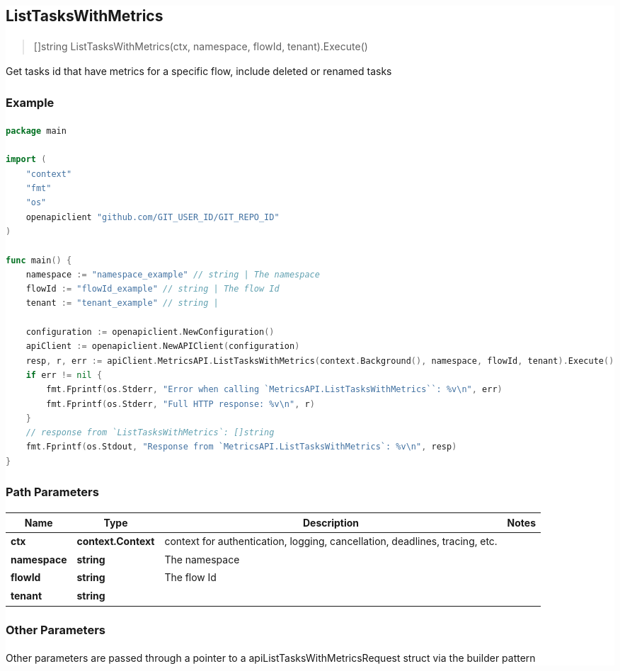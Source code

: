 ## ListTasksWithMetrics

> []string ListTasksWithMetrics(ctx, namespace, flowId, tenant).Execute()

Get tasks id that have metrics for a specific flow, include deleted or renamed tasks

### Example

```go
package main

import (
	"context"
	"fmt"
	"os"
	openapiclient "github.com/GIT_USER_ID/GIT_REPO_ID"
)

func main() {
	namespace := "namespace_example" // string | The namespace
	flowId := "flowId_example" // string | The flow Id
	tenant := "tenant_example" // string | 

	configuration := openapiclient.NewConfiguration()
	apiClient := openapiclient.NewAPIClient(configuration)
	resp, r, err := apiClient.MetricsAPI.ListTasksWithMetrics(context.Background(), namespace, flowId, tenant).Execute()
	if err != nil {
		fmt.Fprintf(os.Stderr, "Error when calling `MetricsAPI.ListTasksWithMetrics``: %v\n", err)
		fmt.Fprintf(os.Stderr, "Full HTTP response: %v\n", r)
	}
	// response from `ListTasksWithMetrics`: []string
	fmt.Fprintf(os.Stdout, "Response from `MetricsAPI.ListTasksWithMetrics`: %v\n", resp)
}
```

### Path Parameters


Name | Type | Description  | Notes
------------- | ------------- | ------------- | -------------
**ctx** | **context.Context** | context for authentication, logging, cancellation, deadlines, tracing, etc.
**namespace** | **string** | The namespace | 
**flowId** | **string** | The flow Id | 
**tenant** | **string** |  | 

### Other Parameters

Other parameters are passed through a pointer to a apiListTasksWithMetricsRequest struct via the builder pattern

